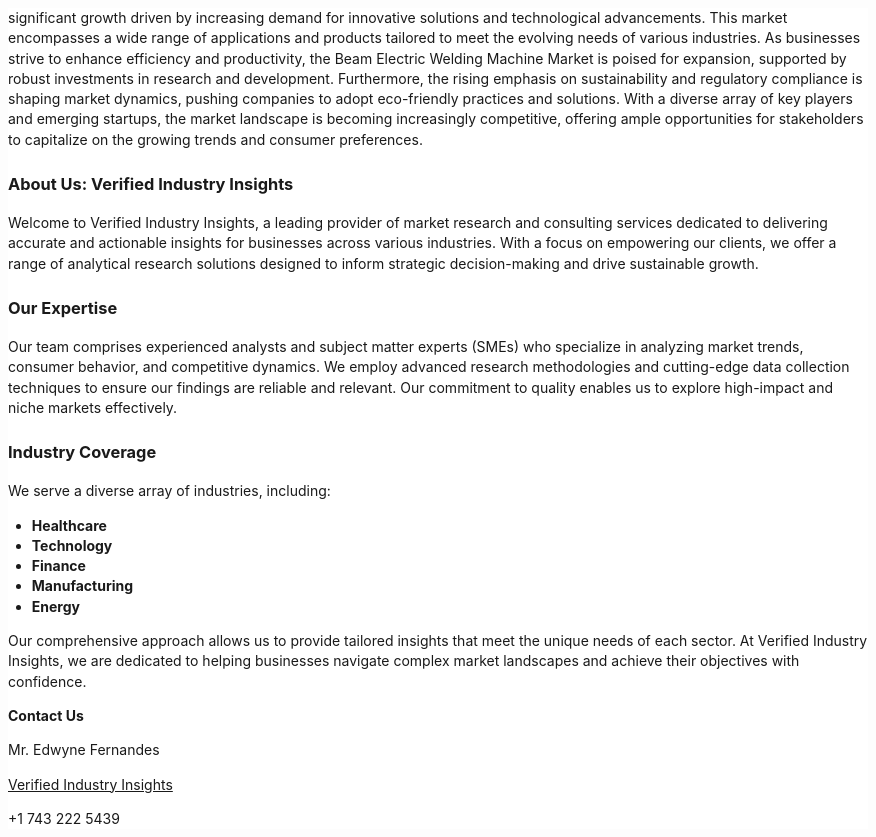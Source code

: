 significant growth driven by increasing demand for innovative solutions and technological advancements. This market encompasses a wide range of applications and products tailored to meet the evolving needs of various industries. As businesses strive to enhance efficiency and productivity, the Beam Electric Welding Machine Market is poised for expansion, supported by robust investments in research and development. Furthermore, the rising emphasis on sustainability and regulatory compliance is shaping market dynamics, pushing companies to adopt eco-friendly practices and solutions. With a diverse array of key players and emerging startups, the market landscape is becoming increasingly competitive, offering ample opportunities for stakeholders to capitalize on the growing trends and consumer preferences.</p><h3>About Us: Verified Industry Insights</h3><p>Welcome to Verified Industry Insights, a leading provider of market research and consulting services dedicated to delivering accurate and actionable insights for businesses across various industries. With a focus on empowering our clients, we offer a range of analytical research solutions designed to inform strategic decision-making and drive sustainable growth.</p><h3>Our Expertise</h3><p>Our team comprises experienced analysts and subject matter experts (SMEs) who specialize in analyzing market trends, consumer behavior, and competitive dynamics. We employ advanced research methodologies and cutting-edge data collection techniques to ensure our findings are reliable and relevant. Our commitment to quality enables us to explore high-impact and niche markets effectively.</p><h3>Industry Coverage</h3><p>We serve a diverse array of industries, including:</p><ul><li><strong>Healthcare</strong></li><li><strong>Technology</strong></li><li><strong>Finance</strong></li><li><strong>Manufacturing</strong></li><li><strong>Energy</strong></li></ul><p>Our comprehensive approach allows us to provide tailored insights that meet the unique needs of each sector. At Verified Industry Insights, we are dedicated to helping businesses navigate complex market landscapes and achieve their objectives with confidence.</p><p><strong>Contact Us</strong></p><p>Mr. Edwyne Fernandes</p><p><a href="https://www.verifiedindustryinsights.com/">Verified Industry Insights</a></p><p>+1 743 222 5439</p>
